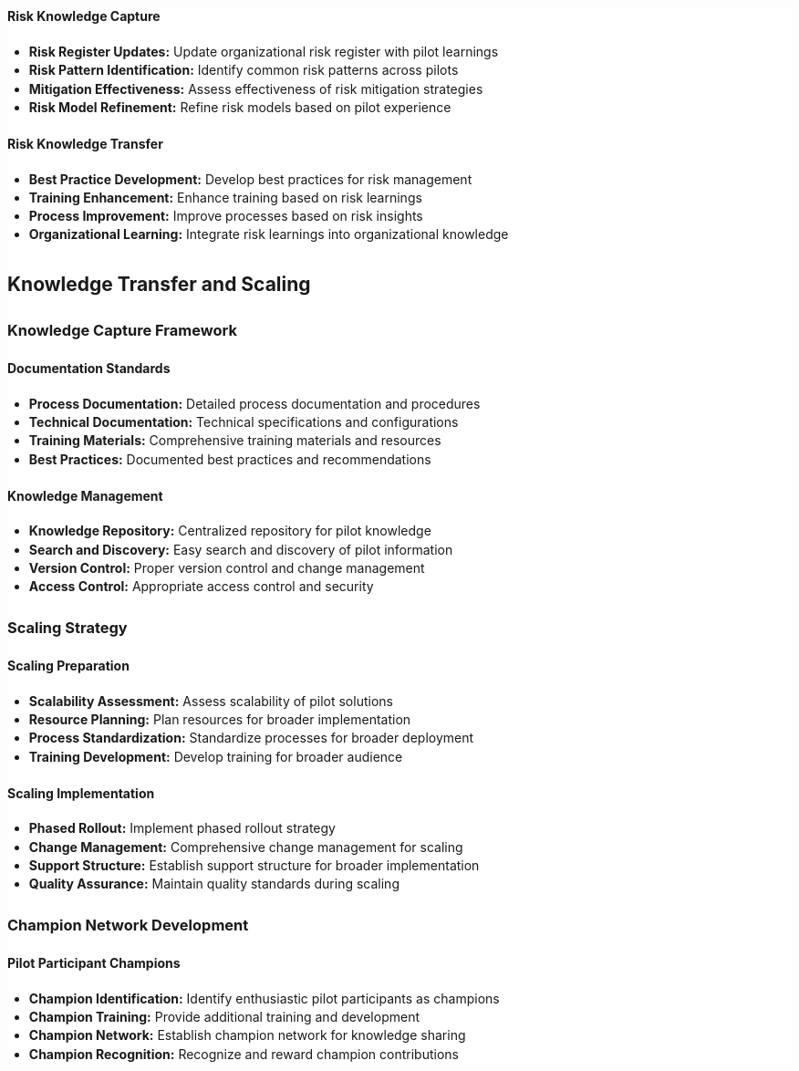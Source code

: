 #### Risk Knowledge Capture
- **Risk Register Updates:** Update organizational risk register with pilot learnings
- **Risk Pattern Identification:** Identify common risk patterns across pilots
- **Mitigation Effectiveness:** Assess effectiveness of risk mitigation strategies
- **Risk Model Refinement:** Refine risk models based on pilot experience

#### Risk Knowledge Transfer
- **Best Practice Development:** Develop best practices for risk management
- **Training Enhancement:** Enhance training based on risk learnings
- **Process Improvement:** Improve processes based on risk insights
- **Organizational Learning:** Integrate risk learnings into organizational knowledge

## Knowledge Transfer and Scaling

### Knowledge Capture Framework

#### Documentation Standards
- **Process Documentation:** Detailed process documentation and procedures
- **Technical Documentation:** Technical specifications and configurations
- **Training Materials:** Comprehensive training materials and resources
- **Best Practices:** Documented best practices and recommendations

#### Knowledge Management
- **Knowledge Repository:** Centralized repository for pilot knowledge
- **Search and Discovery:** Easy search and discovery of pilot information
- **Version Control:** Proper version control and change management
- **Access Control:** Appropriate access control and security

### Scaling Strategy

#### Scaling Preparation
- **Scalability Assessment:** Assess scalability of pilot solutions
- **Resource Planning:** Plan resources for broader implementation
- **Process Standardization:** Standardize processes for broader deployment
- **Training Development:** Develop training for broader audience

#### Scaling Implementation
- **Phased Rollout:** Implement phased rollout strategy
- **Change Management:** Comprehensive change management for scaling
- **Support Structure:** Establish support structure for broader implementation
- **Quality Assurance:** Maintain quality standards during scaling

### Champion Network Development

#### Pilot Participant Champions
- **Champion Identification:** Identify enthusiastic pilot participants as champions
- **Champion Training:** Provide additional training and development
- **Champion Network:** Establish champion network for knowledge sharing
- **Champion Recognition:** Recognize and reward champion contributions
